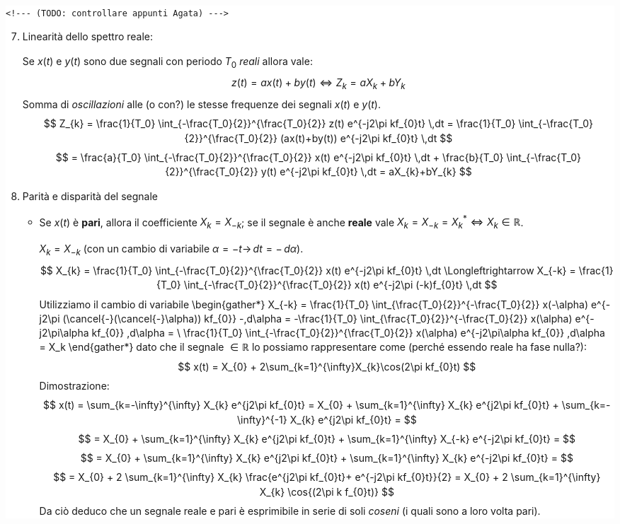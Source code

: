    <!--- (TODO: controllare appunti Agata) --->
7. Linearità dello spettro reale:

    Se $x(t)$ e $y(t)$ sono due segnali con periodo $T_0$ *reali* allora vale:
    $$
    z(t)=ax(t)+by(t) \Longleftrightarrow Z_{k} = aX_{k} + bY_{k}
    $$
    Somma di *oscillazioni* alle (o con?) le stesse frequenze dei segnali $x(t)$ e $y(t)$.
    $$
    Z_{k} = \frac{1}{T_0} \int_{-\frac{T_0}{2}}^{\frac{T_0}{2}} z(t) e^{-j2\pi kf_{0}t} \,dt = \frac{1}{T_0} \int_{-\frac{T_0}{2}}^{\frac{T_0}{2}} (ax(t)+by(t)) e^{-j2\pi kf_{0}t} \,dt 
    $$
    $$
    = \frac{a}{T_0} \int_{-\frac{T_0}{2}}^{\frac{T_0}{2}} x(t) e^{-j2\pi kf_{0}t} \,dt + \frac{b}{T_0} \int_{-\frac{T_0}{2}}^{\frac{T_0}{2}} y(t) e^{-j2\pi kf_{0}t} \,dt = aX_{k}+bY_{k}
    $$
8. Parità e disparità del segnale

    * Se $x(t)$ è **pari**, allora il coefficiente $X_{k} = X_{-k}$; se il segnale è anche **reale** vale $X_{k}=X_{-k}=X^{*}_{k} \Longleftrightarrow X_k \in \mathbb{R}$. 
        
        $X_k = X_{-k}$ (con un cambio di variabile $\alpha=-t \to \,dt=-\,d\alpha$).
        $$
        X_{k} = \frac{1}{T_0} \int_{-\frac{T_0}{2}}^{\frac{T_0}{2}} x(t) e^{-j2\pi kf_{0}t} \,dt \Longleftrightarrow X_{-k} = \frac{1}{T_0} \int_{-\frac{T_0}{2}}^{\frac{T_0}{2}} x(t) e^{-j2\pi (-k)f_{0}t} \,dt 
        $$
        Utilizziamo il cambio di variabile
        \begin{gather*}
        X_{-k} = \frac{1}{T_0} \int_{\frac{T_0}{2}}^{-\frac{T_0}{2}} x(-\alpha) e^{-j2\pi (\cancel{-}(\cancel{-}\alpha)) kf_{0}} -\,d\alpha = -\frac{1}{T_0} \int_{\frac{T_0}{2}}^{-\frac{T_0}{2}} x(\alpha) e^{-j2\pi\alpha kf_{0}} \,d\alpha =
        \\ 
        \frac{1}{T_0} \int_{-\frac{T_0}{2}}^{\frac{T_0}{2}} x(\alpha) e^{-j2\pi\alpha kf_{0}} \,d\alpha = X_k
        \end{gather*}
        dato che il segnale $\in \mathbb{R}$ lo possiamo rappresentare come (perché essendo reale ha fase nulla?):
        $$
        x(t) = X_{0} + 2\sum_{k=1}^{\infty}X_{k}\cos(2\pi kf_{0}t)
        $$
        Dimostrazione:
        $$
        x(t) = \sum_{k=-\infty}^{\infty} X_{k} e^{j2\pi kf_{0}t} = X_{0} + \sum_{k=1}^{\infty} X_{k} e^{j2\pi kf_{0}t} + \sum_{k=-\infty}^{-1} X_{k} e^{j2\pi kf_{0}t} =
        $$
        $$
        = X_{0} + \sum_{k=1}^{\infty} X_{k} e^{j2\pi kf_{0}t} + \sum_{k=1}^{\infty} X_{-k} e^{-j2\pi kf_{0}t} =
        $$
        $$
        = X_{0} + \sum_{k=1}^{\infty} X_{k} e^{j2\pi kf_{0}t} + \sum_{k=1}^{\infty} X_{k} e^{-j2\pi kf_{0}t} =
        $$
        $$
        = X_{0} + 2 \sum_{k=1}^{\infty} X_{k} \frac{e^{j2\pi kf_{0}t}+ e^{-j2\pi kf_{0}t}}{2} = X_{0} + 2 \sum_{k=1}^{\infty} X_{k} \cos{(2\pi k f_{0}t)}
        $$
        Da ciò deduco che un segnale reale e pari è esprimibile in serie di soli *coseni* (i quali sono a loro volta pari).
